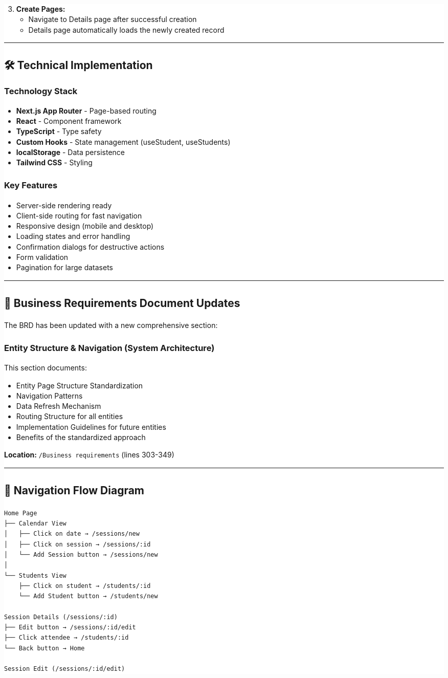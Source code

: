 3. **Create Pages:**
   - Navigate to Details page after successful creation
   - Details page automatically loads the newly created record

---

## 🛠️ Technical Implementation

### Technology Stack
- **Next.js App Router** - Page-based routing
- **React** - Component framework
- **TypeScript** - Type safety
- **Custom Hooks** - State management (useStudent, useStudents)
- **localStorage** - Data persistence
- **Tailwind CSS** - Styling

### Key Features
- Server-side rendering ready
- Client-side routing for fast navigation
- Responsive design (mobile and desktop)
- Loading states and error handling
- Confirmation dialogs for destructive actions
- Form validation
- Pagination for large datasets

---

## 📝 Business Requirements Document Updates

The BRD has been updated with a new comprehensive section:

### **Entity Structure & Navigation (System Architecture)**

This section documents:
- Entity Page Structure Standardization
- Navigation Patterns
- Data Refresh Mechanism
- Routing Structure for all entities
- Implementation Guidelines for future entities
- Benefits of the standardized approach

**Location:** `/Business requirements` (lines 303-349)

---

## 🔄 Navigation Flow Diagram

```
Home Page
├── Calendar View
│   ├── Click on date → /sessions/new
│   ├── Click on session → /sessions/:id
│   └── Add Session button → /sessions/new
│
└── Students View
    ├── Click on student → /students/:id
    └── Add Student button → /students/new

Session Details (/sessions/:id)
├── Edit button → /sessions/:id/edit
├── Click attendee → /students/:id
└── Back button → Home

Session Edit (/sessions/:id/edit)
```